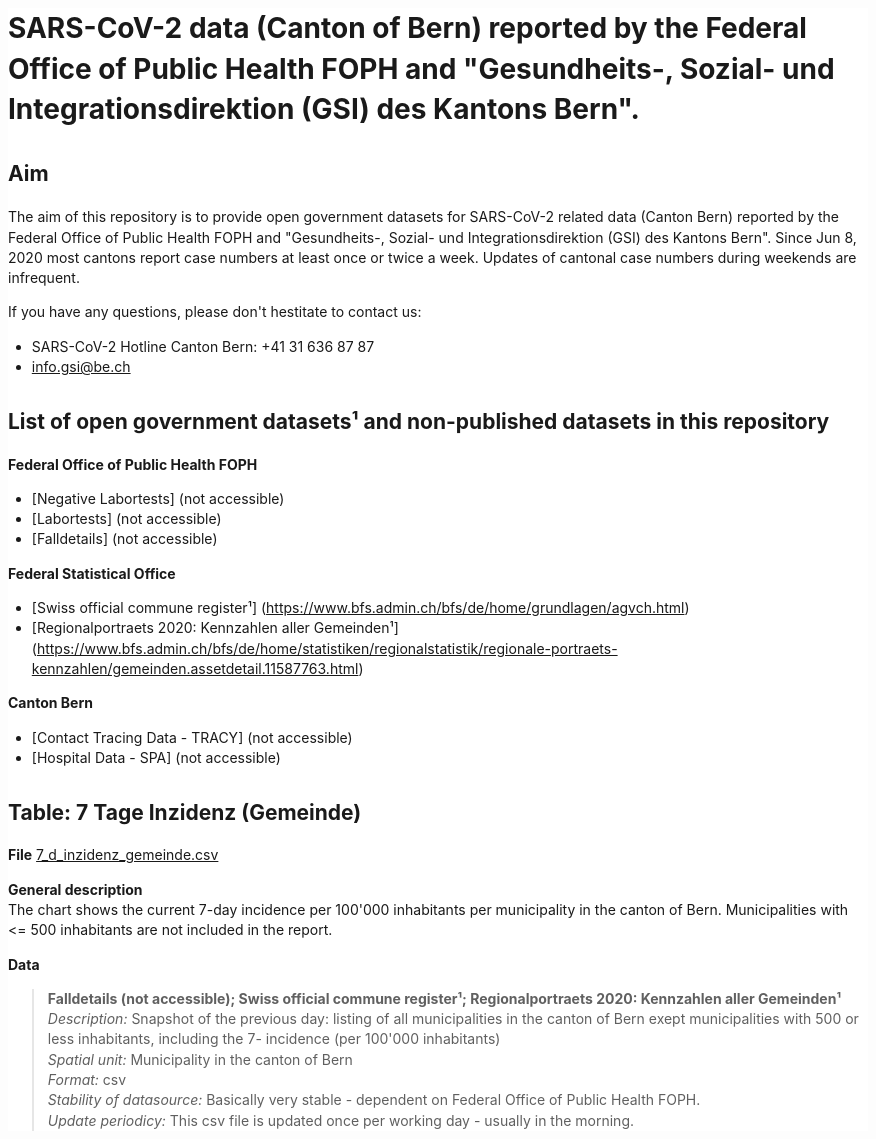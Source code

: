 # SARS-CoV-2 data (Canton of Bern) reported by the Federal Office of Public Health FOPH and "Gesundheits-, Sozial- und Integrationsdirektion (GSI) des Kantons Bern".

## Aim

The aim of this repository is to provide open government datasets for SARS-CoV-2 related data (Canton Bern) reported by the Federal Office of Public Health FOPH and "Gesundheits-, Sozial- und Integrationsdirektion (GSI) des Kantons Bern". Since Jun 8, 2020 most cantons report case numbers at least once or twice a week. Updates of cantonal case numbers during weekends are infrequent.

If you have any questions, please don't hestitate to contact us: <br>
- SARS-CoV-2 Hotline Canton Bern: +41 31 636 87 87 <br>
- [info.gsi@be.ch](mailto:info.gsi@be.ch) <br>
## List of open government datasets¹ and non-published datasets in this repository
**Federal Office of Public Health FOPH** <br>
- [Negative Labortests] (not accessible) <br>
- [Labortests] (not accessible) <br>
- [Falldetails] (not accessible) <br>

**Federal Statistical Office**
- [Swiss official commune register¹] (https://www.bfs.admin.ch/bfs/de/home/grundlagen/agvch.html) <br>
- [Regionalportraets 2020: Kennzahlen aller Gemeinden¹] (https://www.bfs.admin.ch/bfs/de/home/statistiken/regionalstatistik/regionale-portraets-kennzahlen/gemeinden.assetdetail.11587763.html) <br>

**Canton Bern** <br>
  
- [Contact Tracing Data - TRACY] (not accessible) <br>
- [Hospital Data - SPA] (not accessible) <br>

## Table: 7 Tage Inzidenz (Gemeinde)

**File** [7_d_inzidenz_gemeinde.csv](https://github.com/openDataBE/covid19Data/blob/develop/7_d_inzidenz_gemeinde.csv) <br>

**General description** <br>
The chart shows the current 7-day incidence per 100'000 inhabitants per municipality in the canton of Bern. Municipalities with <= 500 inhabitants are not included in the report.

**Data** <br>
>**Falldetails (not accessible); Swiss official commune register¹; Regionalportraets 2020: Kennzahlen aller Gemeinden¹** <br>
>*Description:* Snapshot of the previous day: listing of all municipalities in the canton of Bern exept municipalities with 500 or less inhabitants, including the 7- incidence (per 100'000 inhabitants)<br>
>*Spatial unit:* Municipality in the canton of Bern <br>
>*Format:* csv <br>
>*Stability of datasource:* Basically very stable - dependent on Federal Office of Public Health FOPH.<br>
>*Update periodicy:* This csv file is updated once per working day - usually in the morning.<br>
